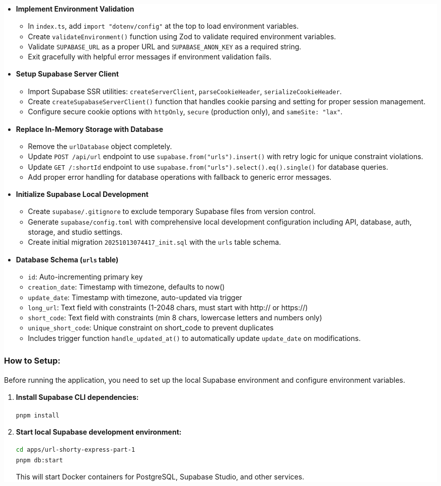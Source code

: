 *   **Implement Environment Validation**
    *   In `index.ts`, add `import "dotenv/config"` at the top to load environment variables.
    *   Create `validateEnvironment()` function using Zod to validate required environment variables.
    *   Validate `SUPABASE_URL` as a proper URL and `SUPABASE_ANON_KEY` as a required string.
    *   Exit gracefully with helpful error messages if environment validation fails.

*   **Setup Supabase Server Client**
    *   Import Supabase SSR utilities: `createServerClient`, `parseCookieHeader`, `serializeCookieHeader`.
    *   Create `createSupabaseServerClient()` function that handles cookie parsing and setting for proper session management.
    *   Configure secure cookie options with `httpOnly`, `secure` (production only), and `sameSite: "lax"`.

*   **Replace In-Memory Storage with Database**
    *   Remove the `urlDatabase` object completely.
    *   Update `POST /api/url` endpoint to use `supabase.from("urls").insert()` with retry logic for unique constraint violations.
    *   Update `GET /:shortId` endpoint to use `supabase.from("urls").select().eq().single()` for database queries.
    *   Add proper error handling for database operations with fallback to generic error messages.

*   **Initialize Supabase Local Development**
    *   Create `supabase/.gitignore` to exclude temporary Supabase files from version control.
    *   Generate `supabase/config.toml` with comprehensive local development configuration including API, database, auth, storage, and studio settings.
    *   Create initial migration `20251013074417_init.sql` with the `urls` table schema.

*   **Database Schema (`urls` table)**
    *   `id`: Auto-incrementing primary key
    *   `creation_date`: Timestamp with timezone, defaults to now()
    *   `update_date`: Timestamp with timezone, auto-updated via trigger
    *   `long_url`: Text field with constraints (1-2048 chars, must start with http:// or https://)
    *   `short_code`: Text field with constraints (min 8 chars, lowercase letters and numbers only)
    *   `unique_short_code`: Unique constraint on short_code to prevent duplicates
    *   Includes trigger function `handle_updated_at()` to automatically update `update_date` on modifications.

### How to Setup:
Before running the application, you need to set up the local Supabase environment and configure environment variables.

1.  **Install Supabase CLI dependencies:**
    ```bash
    pnpm install
    ```

2.  **Start local Supabase development environment:**
    ```bash
    cd apps/url-shorty-express-part-1
    pnpm db:start
    ```
    This will start Docker containers for PostgreSQL, Supabase Studio, and other services.
